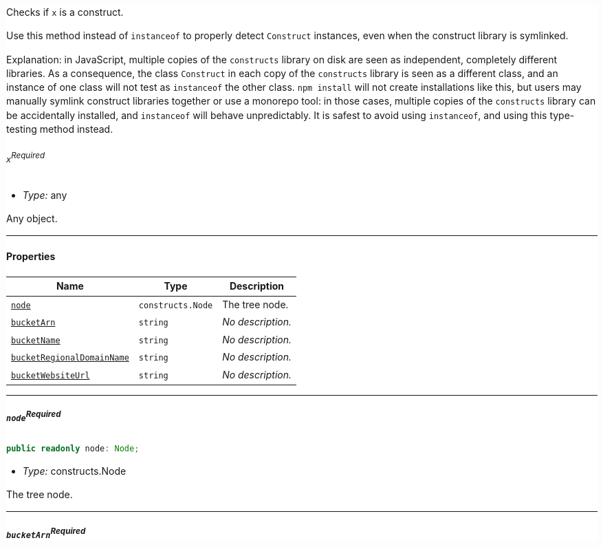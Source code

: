 Checks if `x` is a construct.

Use this method instead of `instanceof` to properly detect `Construct`
instances, even when the construct library is symlinked.

Explanation: in JavaScript, multiple copies of the `constructs` library on
disk are seen as independent, completely different libraries. As a
consequence, the class `Construct` in each copy of the `constructs` library
is seen as a different class, and an instance of one class will not test as
`instanceof` the other class. `npm install` will not create installations
like this, but users may manually symlink construct libraries together or
use a monorepo tool: in those cases, multiple copies of the `constructs`
library can be accidentally installed, and `instanceof` will behave
unpredictably. It is safest to avoid using `instanceof`, and using
this type-testing method instead.

###### `x`<sup>Required</sup> <a name="x" id="hiii-aws-cdk-utils-v2.S3Service.isConstruct.parameter.x"></a>

- *Type:* any

Any object.

---

#### Properties <a name="Properties" id="Properties"></a>

| **Name** | **Type** | **Description** |
| --- | --- | --- |
| <code><a href="#hiii-aws-cdk-utils-v2.S3Service.property.node">node</a></code> | <code>constructs.Node</code> | The tree node. |
| <code><a href="#hiii-aws-cdk-utils-v2.S3Service.property.bucketArn">bucketArn</a></code> | <code>string</code> | *No description.* |
| <code><a href="#hiii-aws-cdk-utils-v2.S3Service.property.bucketName">bucketName</a></code> | <code>string</code> | *No description.* |
| <code><a href="#hiii-aws-cdk-utils-v2.S3Service.property.bucketRegionalDomainName">bucketRegionalDomainName</a></code> | <code>string</code> | *No description.* |
| <code><a href="#hiii-aws-cdk-utils-v2.S3Service.property.bucketWebsiteUrl">bucketWebsiteUrl</a></code> | <code>string</code> | *No description.* |

---

##### `node`<sup>Required</sup> <a name="node" id="hiii-aws-cdk-utils-v2.S3Service.property.node"></a>

```typescript
public readonly node: Node;
```

- *Type:* constructs.Node

The tree node.

---

##### `bucketArn`<sup>Required</sup> <a name="bucketArn" id="hiii-aws-cdk-utils-v2.S3Service.property.bucketArn"></a>

